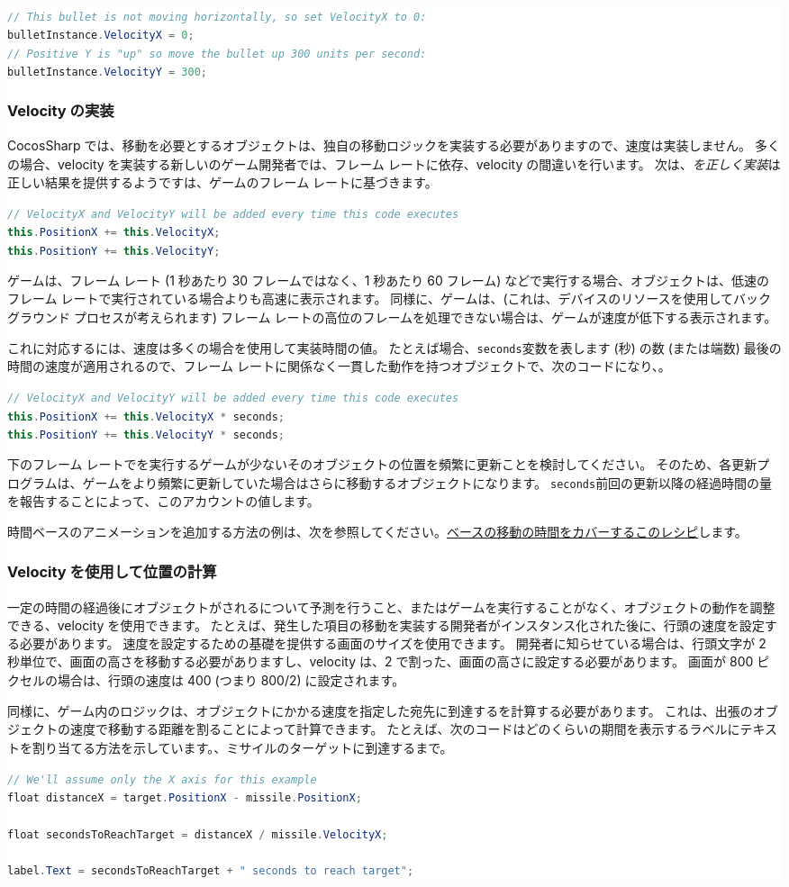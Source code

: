 
```csharp
// This bullet is not moving horizontally, so set VelocityX to 0:
bulletInstance.VelocityX = 0;
// Positive Y is "up" so move the bullet up 300 units per second:
bulletInstance.VelocityY = 300;
```


### <a name="implementing-velocity"></a>Velocity の実装

CocosSharp では、移動を必要とするオブジェクトは、独自の移動ロジックを実装する必要がありますので、速度は実装しません。 多くの場合、velocity を実装する新しいのゲーム開発者では、フレーム レートに依存、velocity の間違いを行います。 次は、*を正しく実装*は正しい結果を提供するようですは、ゲームのフレーム レートに基づきます。

```csharp
// VelocityX and VelocityY will be added every time this code executes
this.PositionX += this.VelocityX;
this.PositionY += this.VelocityY;
```

ゲームは、フレーム レート (1 秒あたり 30 フレームではなく、1 秒あたり 60 フレーム) などで実行する場合、オブジェクトは、低速のフレーム レートで実行されている場合よりも高速に表示されます。 同様に、ゲームは、(これは、デバイスのリソースを使用してバック グラウンド プロセスが考えられます) フレーム レートの高位のフレームを処理できない場合は、ゲームが速度が低下する表示されます。

これに対応するには、速度は多くの場合を使用して実装時間の値。 たとえば場合、`seconds`変数を表します (秒) の数 (または端数) 最後の時間の速度が適用されるので、フレーム レートに関係なく一貫した動作を持つオブジェクトで、次のコードになり、。

```csharp
// VelocityX and VelocityY will be added every time this code executes
this.PositionX += this.VelocityX * seconds;
this.PositionY += this.VelocityY * seconds;
```

下のフレーム レートでを実行するゲームが少ないそのオブジェクトの位置を頻繁に更新ことを検討してください。 そのため、各更新プログラムは、ゲームをより頻繁に更新していた場合はさらに移動するオブジェクトになります。 `seconds`前回の更新以降の経過時間の量を報告することによって、このアカウントの値します。

時間ベースのアニメーションを追加する方法の例は、次を参照してください。[ベースの移動の時間をカバーするこのレシピ](https://github.com/xamarin/recipes/tree/master/Recipes/cross-platform/game_development/time_based_movement)します。


### <a name="calculating-positions-using-velocity"></a>Velocity を使用して位置の計算

一定の時間の経過後にオブジェクトがされるについて予測を行うこと、またはゲームを実行することがなく、オブジェクトの動作を調整できる、velocity を使用できます。 たとえば、発生した項目の移動を実装する開発者がインスタンス化された後に、行頭の速度を設定する必要があります。 速度を設定するための基礎を提供する画面のサイズを使用できます。 開発者に知らせている場合は、行頭文字が 2 秒単位で、画面の高さを移動する必要がありますし、velocity は、2 で割った、画面の高さに設定する必要があります。 画面が 800 ピクセルの場合は、行頭の速度は 400 (つまり 800/2) に設定されます。

同様に、ゲーム内のロジックは、オブジェクトにかかる速度を指定した宛先に到達するを計算する必要があります。 これは、出張のオブジェクトの速度で移動する距離を割ることによって計算できます。 たとえば、次のコードはどのくらいの期間を表示するラベルにテキストを割り当てる方法を示しています。、ミサイルのターゲットに到達するまで。


```csharp
// We'll assume only the X axis for this example
float distanceX = target.PositionX - missile.PositionX;

float secondsToReachTarget = distanceX / missile.VelocityX;

label.Text = secondsToReachTarget + " seconds to reach target"; 
```
